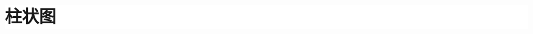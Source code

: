 #  柱状图
 <iframe width="100%" height="6000px" src="https://dompapi.bluemoon.com.cn/ubu-report-base-main/b-help/chart/histogram"> </iframe>
